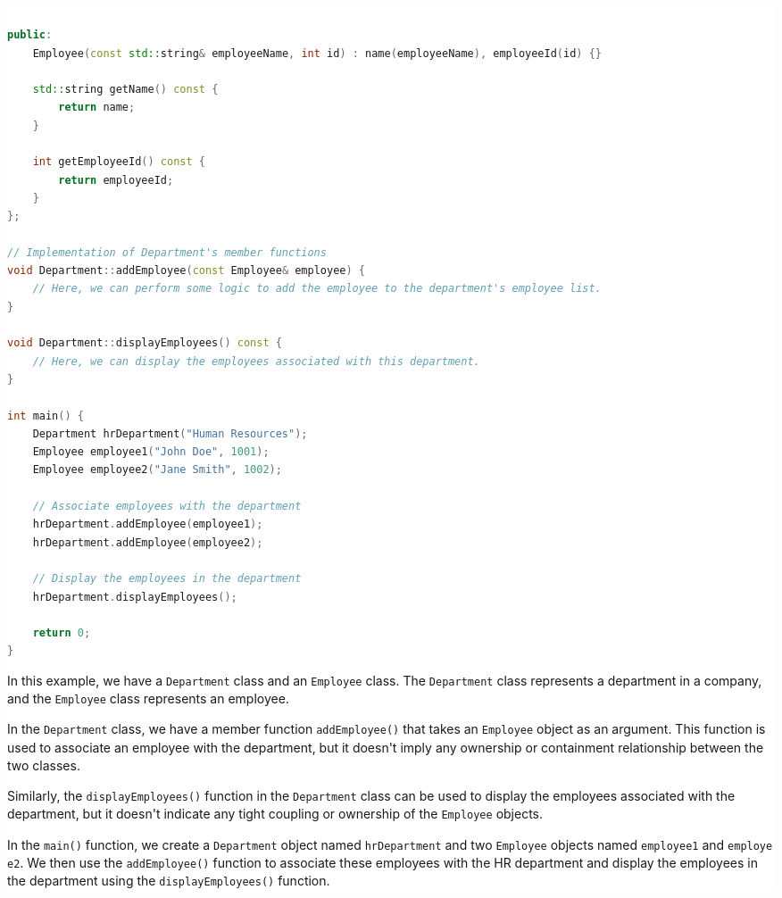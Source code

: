 ```cpp

public:
    Employee(const std::string& employeeName, int id) : name(employeeName), employeeId(id) {}

    std::string getName() const {
        return name;
    }

    int getEmployeeId() const {
        return employeeId;
    }
};

// Implementation of Department's member functions
void Department::addEmployee(const Employee& employee) {
    // Here, we can perform some logic to add the employee to the department's employee list.
}

void Department::displayEmployees() const {
    // Here, we can display the employees associated with this department.
}

int main() {
    Department hrDepartment("Human Resources");
    Employee employee1("John Doe", 1001);
    Employee employee2("Jane Smith", 1002);

    // Associate employees with the department
    hrDepartment.addEmployee(employee1);
    hrDepartment.addEmployee(employee2);

    // Display the employees in the department
    hrDepartment.displayEmployees();

    return 0;
}

```

In this example, we have a `Department` class and an `Employee` class. The `Department` class represents a department in a company, and the `Employee` class represents an employee.

In the `Department` class, we have a member function `addEmployee()` that takes an `Employee` object as an argument. This function is used to associate an employee with the department, but it doesn't imply any ownership or containment relationship between the two classes.

Similarly, the `displayEmployees()` function in the `Department` class can be used to display the employees associated with the department, but it doesn't indicate any tight coupling or ownership of the `Employee` objects.

In the `main()` function, we create a `Department` object named `hrDepartment` and two `Employee` objects named `employee1` and `employee2`. We then use the `addEmployee()` function to associate these employees with the HR department and display the employees in the department using the `displayEmployees()` function.